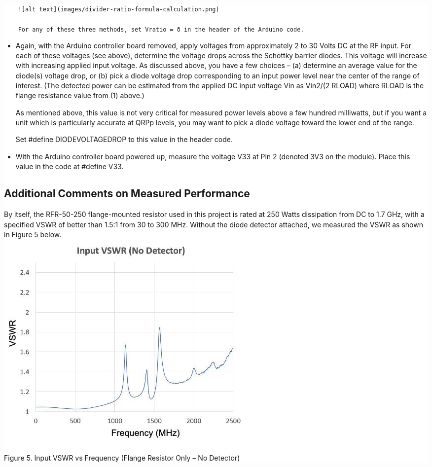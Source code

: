         ![alt text](images/divider-ratio-formula-calculation.png)
    
        For any of these three methods, set Vratio = δ in the header of the Arduino code.

- Again, with the Arduino controller board removed, apply voltages from approximately 2 to 30 Volts DC at the RF input. For each of these voltages (see above), determine the voltage drops across the Schottky barrier diodes. This voltage will increase with increasing applied input voltage. As discussed above, you have a few choices – (a) determine an average value for the diode(s) voltage drop, or (b) pick a diode voltage drop corresponding to an input power level near the center of the range of interest. (The detected power can be estimated from the applied DC input voltage Vin as Vin2/(2 RLOAD) where RLOAD is the flange resistance value from (1) above.)

    As mentioned above, this value is not very critical for measured power levels above a few hundred milliwatts, but if you want a unit which is particularly accurate at QRPp levels, you may want to pick a diode voltage toward the lower end of the range.
    
    Set #define DIODEVOLTAGEDROP to this value in the header code.
- With the Arduino controller board powered up, measure the voltage V33 at Pin 2 (denoted 3V3 on the module). Place this value in the code at #define V33.

## Additional Comments on Measured Performance
By itself, the RFR-50-250 flange-mounted resistor used in this project is rated at 250 Watts dissipation from DC to 1.7 GHz, with a specified VSWR of better than 1.5:1 from 30 to 300 MHz. Without the diode detector attached, we measured the VSWR as shown in Figure 5 below.

![alt text](images/input-vswr-no-detector.png)

Figure 5. Input VSWR vs Frequency (Flange Resistor Only – No Detector)
